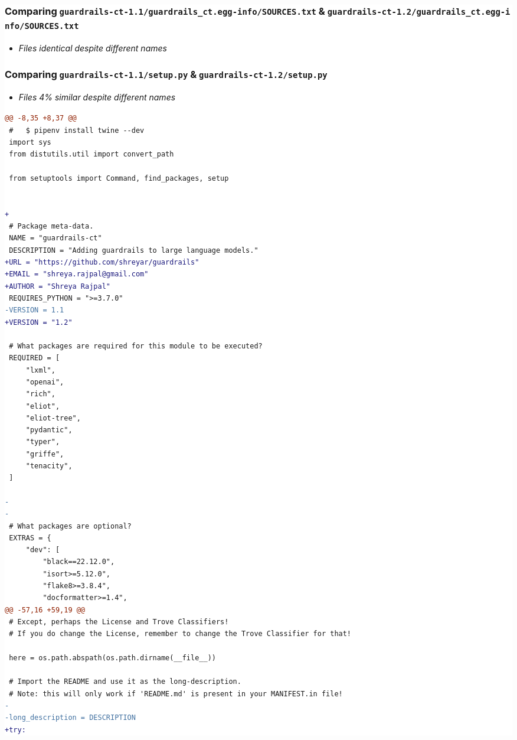 ### Comparing `guardrails-ct-1.1/guardrails_ct.egg-info/SOURCES.txt` & `guardrails-ct-1.2/guardrails_ct.egg-info/SOURCES.txt`

 * *Files identical despite different names*

### Comparing `guardrails-ct-1.1/setup.py` & `guardrails-ct-1.2/setup.py`

 * *Files 4% similar despite different names*

```diff
@@ -8,35 +8,37 @@
 #   $ pipenv install twine --dev
 import sys
 from distutils.util import convert_path
 
 from setuptools import Command, find_packages, setup
 
 
+
 # Package meta-data.
 NAME = "guardrails-ct"
 DESCRIPTION = "Adding guardrails to large language models."
+URL = "https://github.com/shreyar/guardrails"
+EMAIL = "shreya.rajpal@gmail.com"
+AUTHOR = "Shreya Rajpal"
 REQUIRES_PYTHON = ">=3.7.0"
-VERSION = 1.1
+VERSION = "1.2"
 
 # What packages are required for this module to be executed?
 REQUIRED = [
     "lxml",
     "openai",
     "rich",
     "eliot",
     "eliot-tree",
     "pydantic",
     "typer",
     "griffe",
     "tenacity",
 ]
 
-
-
 # What packages are optional?
 EXTRAS = {
     "dev": [
         "black==22.12.0",
         "isort>=5.12.0",
         "flake8>=3.8.4",
         "docformatter>=1.4",
@@ -57,16 +59,19 @@
 # Except, perhaps the License and Trove Classifiers!
 # If you do change the License, remember to change the Trove Classifier for that!
 
 here = os.path.abspath(os.path.dirname(__file__))
 
 # Import the README and use it as the long-description.
 # Note: this will only work if 'README.md' is present in your MANIFEST.in file!
-
-long_description = DESCRIPTION
+try:
```